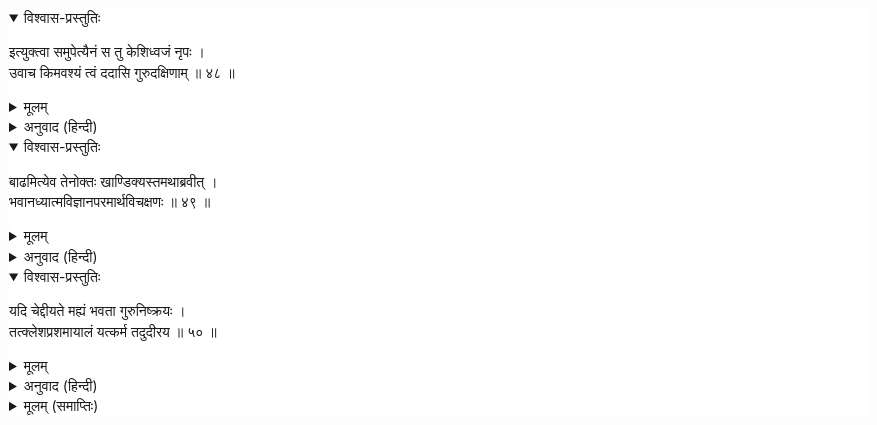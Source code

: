 <details open><summary>विश्वास-प्रस्तुतिः</summary>

इत्युक्त्वा समुपेत्यैनं स तु केशिध्वजं नृपः ।  
उवाच किमवश्यं त्वं ददासि गुरुदक्षिणाम् ॥ ४८ ॥
</details>

<details><summary>मूलम्</summary></details>

<details><summary>अनुवाद (हिन्दी)</summary></details>

<details open><summary>विश्वास-प्रस्तुतिः</summary>

बाढमित्येव तेनोक्तः खाण्डिक्यस्तमथाब्रवीत् ।  
भवानध्यात्मविज्ञानपरमार्थविचक्षणः ॥ ४९ ॥
</details>

<details><summary>मूलम्</summary></details>

<details><summary>अनुवाद (हिन्दी)</summary></details>

<details open><summary>विश्वास-प्रस्तुतिः</summary>

यदि चेद्दीयते मह्यं भवता गुरुनिष्क्रयः ।  
तत्क्लेशप्रशमायालं यत्कर्म तदुदीरय ॥ ५० ॥
</details>

<details><summary>मूलम्</summary></details>

<details><summary>अनुवाद (हिन्दी)</summary></details>

<details><summary>मूलम् (समाप्तिः)</summary></details>
